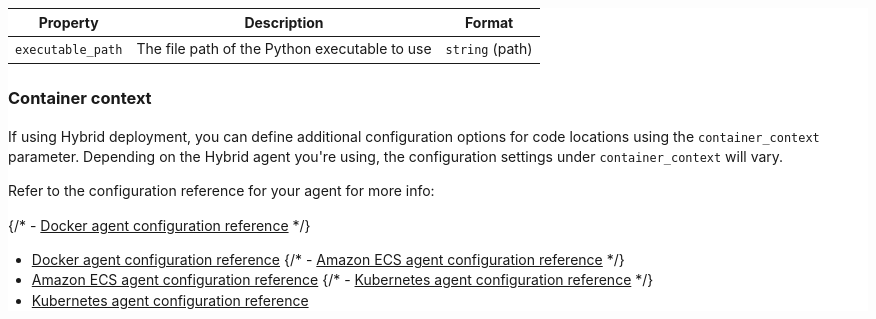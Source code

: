 | Property          | Description                                   | Format          |
|-------------------|-----------------------------------------------|-----------------|
| `executable_path` | The file path of the Python executable to use | `string` (path) |

### Container context

If using Hybrid deployment, you can define additional configuration options for code locations using the `container_context` parameter. Depending on the Hybrid agent you're using, the configuration settings under `container_context` will vary.

Refer to the configuration reference for your agent for more info:

{/* - [Docker agent configuration reference](/dagster-plus/deployment/agents/docker/configuration-reference) */}
- [Docker agent configuration reference](/todo)
{/* - [Amazon ECS agent configuration reference](/dagster-plus/deployment/agents/amazon-ecs/configuration-reference) */}
- [Amazon ECS agent configuration reference](/todo)
{/* - [Kubernetes agent configuration reference](/dagster-plus/deployment/agents/kubernetes/configuration-reference) */}
- [Kubernetes agent configuration reference](/todo)
